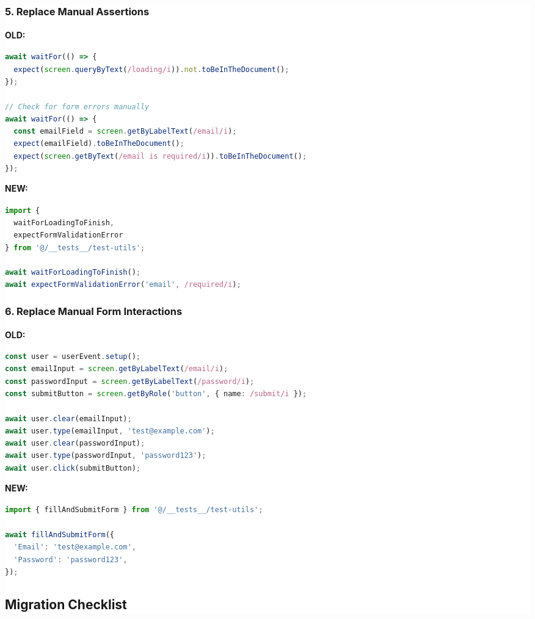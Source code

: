 ### 5. Replace Manual Assertions

**OLD:**
```typescript
await waitFor(() => {
  expect(screen.queryByText(/loading/i)).not.toBeInTheDocument();
});

// Check for form errors manually
await waitFor(() => {
  const emailField = screen.getByLabelText(/email/i);
  expect(emailField).toBeInTheDocument();
  expect(screen.getByText(/email is required/i)).toBeInTheDocument();
});
```

**NEW:**
```typescript
import { 
  waitForLoadingToFinish, 
  expectFormValidationError 
} from '@/__tests__/test-utils';

await waitForLoadingToFinish();
await expectFormValidationError('email', /required/i);
```

### 6. Replace Manual Form Interactions

**OLD:**
```typescript
const user = userEvent.setup();
const emailInput = screen.getByLabelText(/email/i);
const passwordInput = screen.getByLabelText(/password/i);
const submitButton = screen.getByRole('button', { name: /submit/i });

await user.clear(emailInput);
await user.type(emailInput, 'test@example.com');
await user.clear(passwordInput);
await user.type(passwordInput, 'password123');
await user.click(submitButton);
```

**NEW:**
```typescript
import { fillAndSubmitForm } from '@/__tests__/test-utils';

await fillAndSubmitForm({
  'Email': 'test@example.com',
  'Password': 'password123',
});
```

## Migration Checklist

